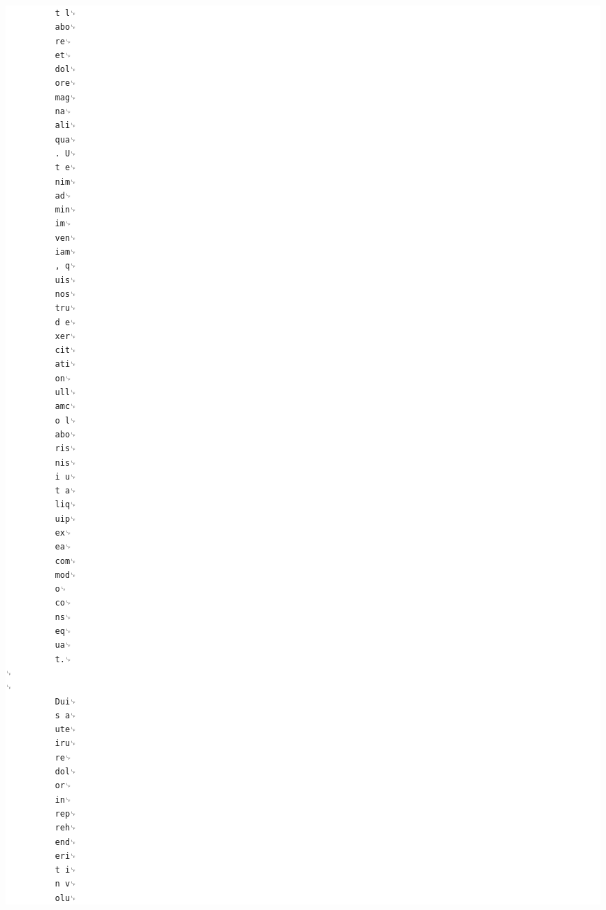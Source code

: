               t l␊
              abo␊
              re␊
              et␊
              dol␊
              ore␊
              mag␊
              na␊
              ali␊
              qua␊
              . U␊
              t e␊
              nim␊
              ad␊
              min␊
              im␊
              ven␊
              iam␊
              , q␊
              uis␊
              nos␊
              tru␊
              d e␊
              xer␊
              cit␊
              ati␊
              on␊
              ull␊
              amc␊
              o l␊
              abo␊
              ris␊
              nis␊
              i u␊
              t a␊
              liq␊
              uip␊
              ex␊
              ea␊
              com␊
              mod␊
              o␊
              co␊
              ns␊
              eq␊
              ua␊
              t.␊
    ␊
    ␊
              Dui␊
              s a␊
              ute␊
              iru␊
              re␊
              dol␊
              or␊
              in␊
              rep␊
              reh␊
              end␊
              eri␊
              t i␊
              n v␊
              olu␊